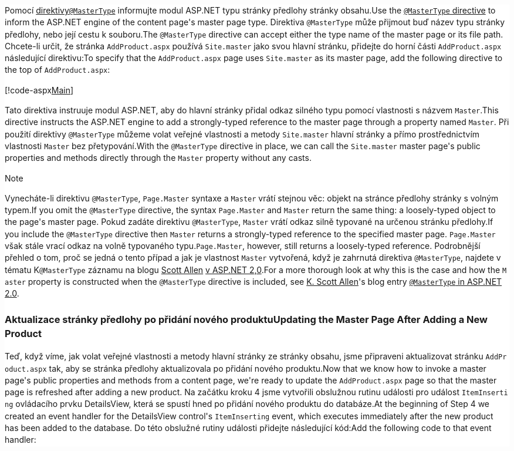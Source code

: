 <span data-ttu-id="3b5aa-265">Pomocí [direktivy`@MasterType`](https://msdn.microsoft.com/library/ms228274.aspx) informujte modul ASP.NET typu stránky předlohy stránky obsahu.</span><span class="sxs-lookup"><span data-stu-id="3b5aa-265">Use the [`@MasterType` directive](https://msdn.microsoft.com/library/ms228274.aspx) to inform the ASP.NET engine of the content page's master page type.</span></span> <span data-ttu-id="3b5aa-266">Direktiva `@MasterType` může přijmout buď název typu stránky předlohy, nebo její cestu k souboru.</span><span class="sxs-lookup"><span data-stu-id="3b5aa-266">The `@MasterType` directive can accept either the type name of the master page or its file path.</span></span> <span data-ttu-id="3b5aa-267">Chcete-li určit, že stránka `AddProduct.aspx` používá `Site.master` jako svou hlavní stránku, přidejte do horní části `AddProduct.aspx`následující direktivu:</span><span class="sxs-lookup"><span data-stu-id="3b5aa-267">To specify that the `AddProduct.aspx` page uses `Site.master` as its master page, add the following directive to the top of `AddProduct.aspx`:</span></span>

[!code-aspx[Main](interacting-with-the-master-page-from-the-content-page-cs/samples/sample9.aspx)]

<span data-ttu-id="3b5aa-268">Tato direktiva instruuje modul ASP.NET, aby do hlavní stránky přidal odkaz silného typu pomocí vlastnosti s názvem `Master`.</span><span class="sxs-lookup"><span data-stu-id="3b5aa-268">This directive instructs the ASP.NET engine to add a strongly-typed reference to the master page through a property named `Master`.</span></span> <span data-ttu-id="3b5aa-269">Při použití direktivy `@MasterType` můžeme volat veřejné vlastnosti a metody `Site.master` hlavní stránky a přímo prostřednictvím vlastnosti `Master` bez přetypování.</span><span class="sxs-lookup"><span data-stu-id="3b5aa-269">With the `@MasterType` directive in place, we can call the `Site.master` master page's public properties and methods directly through the `Master` property without any casts.</span></span>

> [!NOTE]
> <span data-ttu-id="3b5aa-270">Vynecháte-li direktivu `@MasterType`, `Page.Master` syntaxe a `Master` vrátí stejnou věc: objekt na stránce předlohy stránky s volným typem.</span><span class="sxs-lookup"><span data-stu-id="3b5aa-270">If you omit the `@MasterType` directive, the syntax `Page.Master` and `Master` return the same thing: a loosely-typed object to the page's master page.</span></span> <span data-ttu-id="3b5aa-271">Pokud zadáte direktivu `@MasterType`, `Master` vrátí odkaz silně typované na určenou stránku předlohy.</span><span class="sxs-lookup"><span data-stu-id="3b5aa-271">If you include the `@MasterType` directive then `Master` returns a strongly-typed reference to the specified master page.</span></span> <span data-ttu-id="3b5aa-272">`Page.Master`však stále vrací odkaz na volně typovaného typu.</span><span class="sxs-lookup"><span data-stu-id="3b5aa-272">`Page.Master`, however, still returns a loosely-typed reference.</span></span> <span data-ttu-id="3b5aa-273">Podrobnější přehled o tom, proč se jedná o tento případ a jak je vlastnost `Master` vytvořená, když je zahrnutá direktiva `@MasterType`, najdete v tématu K`@MasterType` záznamu na blogu [Scott Allen](http://odetocode.com/blogs/scott/default.aspx) [v ASP.NET 2,0](http://odetocode.com/Blogs/scott/archive/2005/07/16/1944.aspx).</span><span class="sxs-lookup"><span data-stu-id="3b5aa-273">For a more thorough look at why this is the case and how the `Master` property is constructed when the `@MasterType` directive is included, see [K. Scott Allen](http://odetocode.com/blogs/scott/default.aspx)'s blog entry [`@MasterType` in ASP.NET 2.0](http://odetocode.com/Blogs/scott/archive/2005/07/16/1944.aspx).</span></span>

### <a name="updating-the-master-page-after-adding-a-new-product"></a><span data-ttu-id="3b5aa-274">Aktualizace stránky předlohy po přidání nového produktu</span><span class="sxs-lookup"><span data-stu-id="3b5aa-274">Updating the Master Page After Adding a New Product</span></span>

<span data-ttu-id="3b5aa-275">Teď, když víme, jak volat veřejné vlastnosti a metody hlavní stránky ze stránky obsahu, jsme připraveni aktualizovat stránku `AddProduct.aspx` tak, aby se stránka předlohy aktualizovala po přidání nového produktu.</span><span class="sxs-lookup"><span data-stu-id="3b5aa-275">Now that we know how to invoke a master page's public properties and methods from a content page, we're ready to update the `AddProduct.aspx` page so that the master page is refreshed after adding a new product.</span></span> <span data-ttu-id="3b5aa-276">Na začátku kroku 4 jsme vytvořili obslužnou rutinu události pro událost `ItemInserting` ovládacího prvku DetailsView, která se spustí hned po přidání nového produktu do databáze.</span><span class="sxs-lookup"><span data-stu-id="3b5aa-276">At the beginning of Step 4 we created an event handler for the DetailsView control's `ItemInserting` event, which executes immediately after the new product has been added to the database.</span></span> <span data-ttu-id="3b5aa-277">Do této obslužné rutiny události přidejte následující kód:</span><span class="sxs-lookup"><span data-stu-id="3b5aa-277">Add the following code to that event handler:</span></span>

